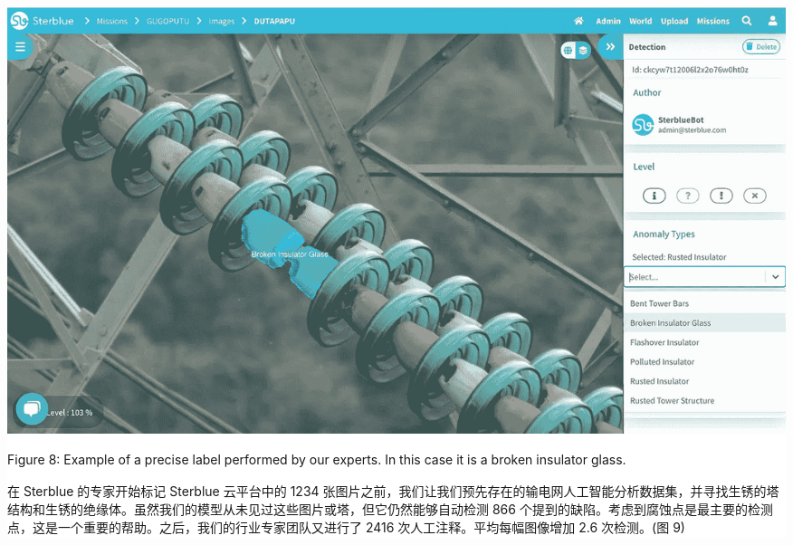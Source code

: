 ![](img/d17296b7ee0ad0e0316a91f95af64dfc.png)

Figure 8: Example of a precise label performed by our experts. In this case it is a broken insulator glass.

在 Sterblue 的专家开始标记 Sterblue 云平台中的 1234 张图片之前，我们让我们预先存在的输电网人工智能分析数据集，并寻找生锈的塔结构和生锈的绝缘体。虽然我们的模型从未见过这些图片或塔，但它仍然能够自动检测 866 个提到的缺陷。考虑到腐蚀点是最主要的检测点，这是一个重要的帮助。之后，我们的行业专家团队又进行了 2416 次人工注释。平均每幅图像增加 2.6 次检测。(图 9)
